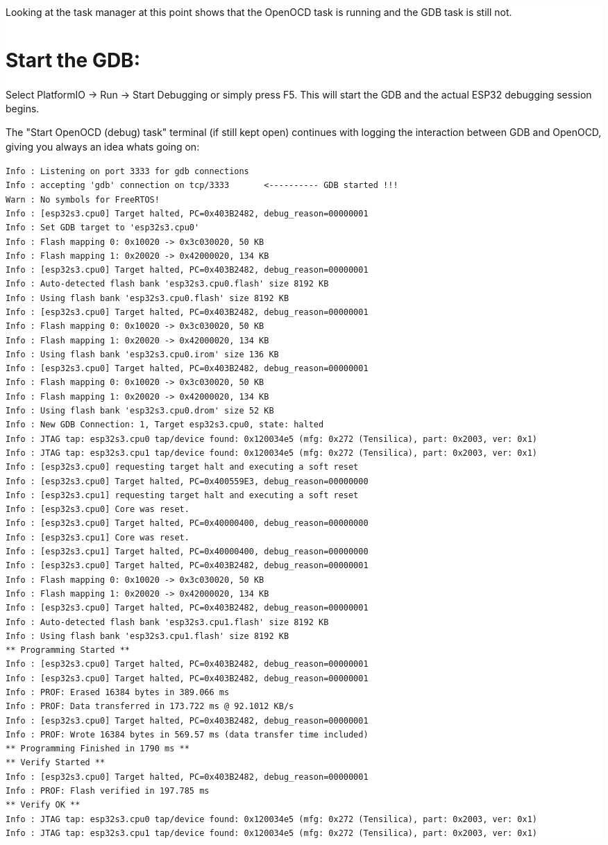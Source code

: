 Looking at the task manager at this point shows that the OpenOCD task is running and the GDB task is still not. 

# Start the GDB:
Select PlatformIO -> Run -> Start Debugging or simply press F5. This will start the GDB and the actual ESP32 debugging session begins.  

The "Start OpenOCD (debug) task" terminal (if still kept open) continues with logging the interaction between GDB and OpenOCD, giving you always an idea whats going on:

```
Info : Listening on port 3333 for gdb connections
Info : accepting 'gdb' connection on tcp/3333       <---------- GDB started !!!
Warn : No symbols for FreeRTOS!
Info : [esp32s3.cpu0] Target halted, PC=0x403B2482, debug_reason=00000001
Info : Set GDB target to 'esp32s3.cpu0'
Info : Flash mapping 0: 0x10020 -> 0x3c030020, 50 KB
Info : Flash mapping 1: 0x20020 -> 0x42000020, 134 KB
Info : [esp32s3.cpu0] Target halted, PC=0x403B2482, debug_reason=00000001
Info : Auto-detected flash bank 'esp32s3.cpu0.flash' size 8192 KB
Info : Using flash bank 'esp32s3.cpu0.flash' size 8192 KB
Info : [esp32s3.cpu0] Target halted, PC=0x403B2482, debug_reason=00000001
Info : Flash mapping 0: 0x10020 -> 0x3c030020, 50 KB
Info : Flash mapping 1: 0x20020 -> 0x42000020, 134 KB
Info : Using flash bank 'esp32s3.cpu0.irom' size 136 KB
Info : [esp32s3.cpu0] Target halted, PC=0x403B2482, debug_reason=00000001
Info : Flash mapping 0: 0x10020 -> 0x3c030020, 50 KB
Info : Flash mapping 1: 0x20020 -> 0x42000020, 134 KB
Info : Using flash bank 'esp32s3.cpu0.drom' size 52 KB
Info : New GDB Connection: 1, Target esp32s3.cpu0, state: halted
Info : JTAG tap: esp32s3.cpu0 tap/device found: 0x120034e5 (mfg: 0x272 (Tensilica), part: 0x2003, ver: 0x1)
Info : JTAG tap: esp32s3.cpu1 tap/device found: 0x120034e5 (mfg: 0x272 (Tensilica), part: 0x2003, ver: 0x1)
Info : [esp32s3.cpu0] requesting target halt and executing a soft reset
Info : [esp32s3.cpu0] Target halted, PC=0x400559E3, debug_reason=00000000
Info : [esp32s3.cpu1] requesting target halt and executing a soft reset
Info : [esp32s3.cpu0] Core was reset.
Info : [esp32s3.cpu0] Target halted, PC=0x40000400, debug_reason=00000000
Info : [esp32s3.cpu1] Core was reset.
Info : [esp32s3.cpu1] Target halted, PC=0x40000400, debug_reason=00000000
Info : [esp32s3.cpu0] Target halted, PC=0x403B2482, debug_reason=00000001
Info : Flash mapping 0: 0x10020 -> 0x3c030020, 50 KB
Info : Flash mapping 1: 0x20020 -> 0x42000020, 134 KB
Info : [esp32s3.cpu0] Target halted, PC=0x403B2482, debug_reason=00000001
Info : Auto-detected flash bank 'esp32s3.cpu1.flash' size 8192 KB
Info : Using flash bank 'esp32s3.cpu1.flash' size 8192 KB
** Programming Started **
Info : [esp32s3.cpu0] Target halted, PC=0x403B2482, debug_reason=00000001
Info : [esp32s3.cpu0] Target halted, PC=0x403B2482, debug_reason=00000001
Info : PROF: Erased 16384 bytes in 389.066 ms
Info : PROF: Data transferred in 173.722 ms @ 92.1012 KB/s
Info : [esp32s3.cpu0] Target halted, PC=0x403B2482, debug_reason=00000001
Info : PROF: Wrote 16384 bytes in 569.57 ms (data transfer time included)
** Programming Finished in 1790 ms **
** Verify Started **
Info : [esp32s3.cpu0] Target halted, PC=0x403B2482, debug_reason=00000001
Info : PROF: Flash verified in 197.785 ms 
** Verify OK **
Info : JTAG tap: esp32s3.cpu0 tap/device found: 0x120034e5 (mfg: 0x272 (Tensilica), part: 0x2003, ver: 0x1)
Info : JTAG tap: esp32s3.cpu1 tap/device found: 0x120034e5 (mfg: 0x272 (Tensilica), part: 0x2003, ver: 0x1)
```